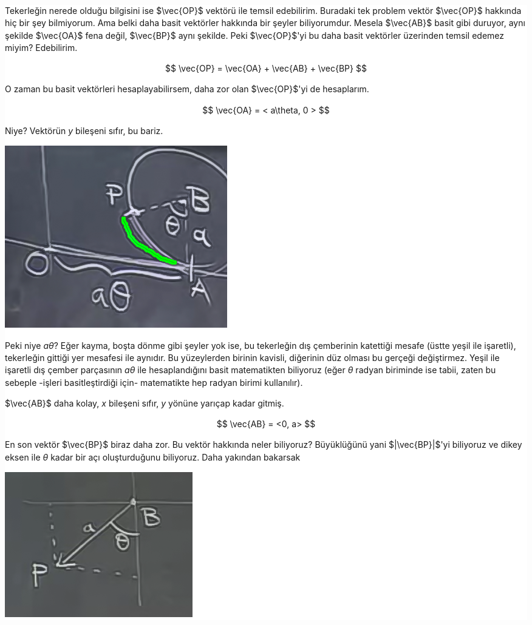 Tekerleğin nerede olduğu bilgisini ise $\vec{OP}$ vektörü ile temsil
edebilirim. Buradaki tek problem vektör $\vec{OP}$ hakkında hiç bir şey
bilmiyorum. Ama belki daha basit vektörler hakkında bir şeyler
biliyorumdur. Mesela $\vec{AB}$ basit gibi duruyor, aynı şekilde $\vec{OA}$ fena
değil, $\vec{BP}$ aynı şekilde. Peki $\vec{OP}$'yi bu daha basit vektörler
üzerinden temsil edemez miyim? Edebilirim.

$$ \vec{OP} = \vec{OA} + \vec{AB} + \vec{BP} $$

O zaman bu basit vektörleri hesaplayabilirsem, daha zor olan $\vec{OP}$'yi
de hesaplarım. 

$$ \vec{OA} = < a\theta, 0 > $$

Niye? Vektörün $y$ bileşeni sıfır, bu bariz. 

![](5_5.png)

Peki niye $a\theta$? Eğer kayma, boşta dönme gibi şeyler yok ise, bu tekerleğin
dış çemberinin katettiği mesafe (üstte yeşil ile işaretli), tekerleğin gittiği
yer mesafesi ile aynıdır. Bu yüzeylerden birinin kavisli, diğerinin düz olması
bu gerçeği değiştirmez. Yeşil ile işaretli dış çember parçasının $a\theta$ ile
hesaplandığını basit matematikten biliyoruz (eğer $\theta$ radyan biriminde ise
tabii, zaten bu sebeple -işleri basitleştirdiği için- matematikte hep radyan
birimi kullanılır).

$\vec{AB}$ daha kolay, $x$ bileşeni sıfır, $y$ yönüne yarıçap kadar
gitmiş. 

$$ \vec{AB} = <0, a> $$

En son vektör $\vec{BP}$ biraz daha zor. Bu vektör hakkında neler biliyoruz?
Büyüklüğünü yani $|\vec{BP}|$'yi biliyoruz ve dikey eksen ile $\theta$ kadar bir
açı oluşturduğunu biliyoruz. Daha yakından bakarsak

![](5_6.png)
